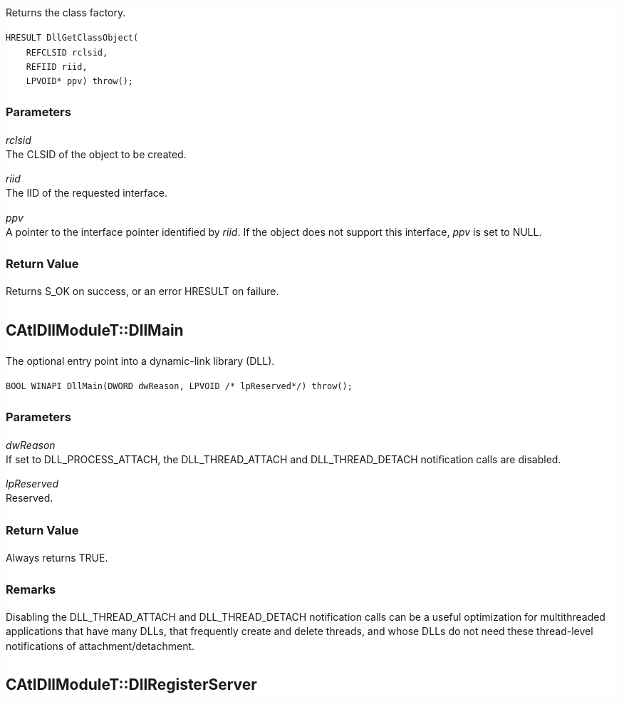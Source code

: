 Returns the class factory.

```
HRESULT DllGetClassObject(
    REFCLSID rclsid,
    REFIID riid,
    LPVOID* ppv) throw();
```

### Parameters

*rclsid*  
The CLSID of the object to be created.

*riid*  
The IID of the requested interface.

*ppv*  
A pointer to the interface pointer identified by *riid*. If the object does not support this interface, *ppv* is set to NULL.

### Return Value

Returns S_OK on success, or an error HRESULT on failure.

##  <a name="dllmain"></a>  CAtlDllModuleT::DllMain

The optional entry point into a dynamic-link library (DLL).

```
BOOL WINAPI DllMain(DWORD dwReason, LPVOID /* lpReserved*/) throw();
```

### Parameters

*dwReason*  
If set to DLL_PROCESS_ATTACH, the DLL_THREAD_ATTACH and DLL_THREAD_DETACH notification calls are disabled.

*lpReserved*  
Reserved.

### Return Value

Always returns TRUE.

### Remarks

Disabling the DLL_THREAD_ATTACH and DLL_THREAD_DETACH notification calls can be a useful optimization for multithreaded applications that have many DLLs, that frequently create and delete threads, and whose DLLs do not need these thread-level notifications of attachment/detachment.

##  <a name="dllregisterserver"></a>  CAtlDllModuleT::DllRegisterServer
